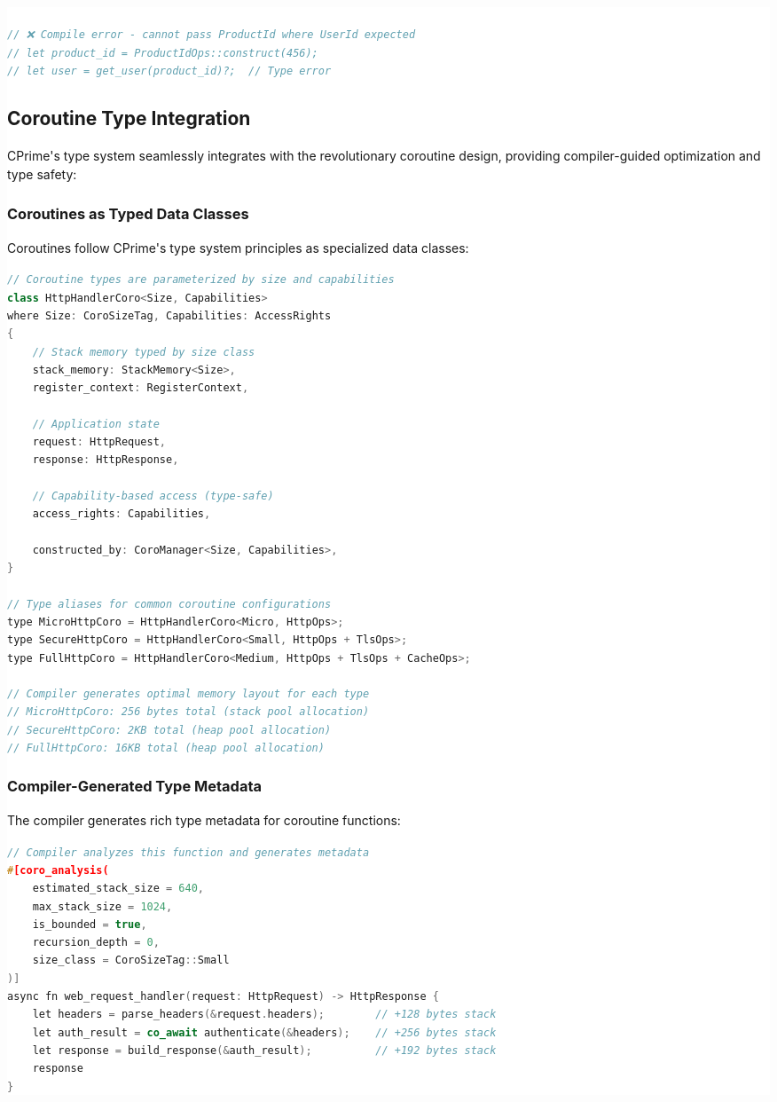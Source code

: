 ```cpp

// ❌ Compile error - cannot pass ProductId where UserId expected
// let product_id = ProductIdOps::construct(456);
// let user = get_user(product_id)?;  // Type error
```

## Coroutine Type Integration

CPrime's type system seamlessly integrates with the revolutionary coroutine design, providing compiler-guided optimization and type safety:

### Coroutines as Typed Data Classes

Coroutines follow CPrime's type system principles as specialized data classes:

```cpp
// Coroutine types are parameterized by size and capabilities
class HttpHandlerCoro<Size, Capabilities> 
where Size: CoroSizeTag, Capabilities: AccessRights
{
    // Stack memory typed by size class
    stack_memory: StackMemory<Size>,
    register_context: RegisterContext,
    
    // Application state
    request: HttpRequest,
    response: HttpResponse,
    
    // Capability-based access (type-safe)
    access_rights: Capabilities,
    
    constructed_by: CoroManager<Size, Capabilities>,
}

// Type aliases for common coroutine configurations
type MicroHttpCoro = HttpHandlerCoro<Micro, HttpOps>;
type SecureHttpCoro = HttpHandlerCoro<Small, HttpOps + TlsOps>;
type FullHttpCoro = HttpHandlerCoro<Medium, HttpOps + TlsOps + CacheOps>;

// Compiler generates optimal memory layout for each type
// MicroHttpCoro: 256 bytes total (stack pool allocation)
// SecureHttpCoro: 2KB total (heap pool allocation)
// FullHttpCoro: 16KB total (heap pool allocation)
```

### Compiler-Generated Type Metadata

The compiler generates rich type metadata for coroutine functions:

```cpp
// Compiler analyzes this function and generates metadata
#[coro_analysis(
    estimated_stack_size = 640,
    max_stack_size = 1024,
    is_bounded = true,
    recursion_depth = 0,
    size_class = CoroSizeTag::Small
)]
async fn web_request_handler(request: HttpRequest) -> HttpResponse {
    let headers = parse_headers(&request.headers);        // +128 bytes stack
    let auth_result = co_await authenticate(&headers);    // +256 bytes stack
    let response = build_response(&auth_result);          // +192 bytes stack
    response
}

```